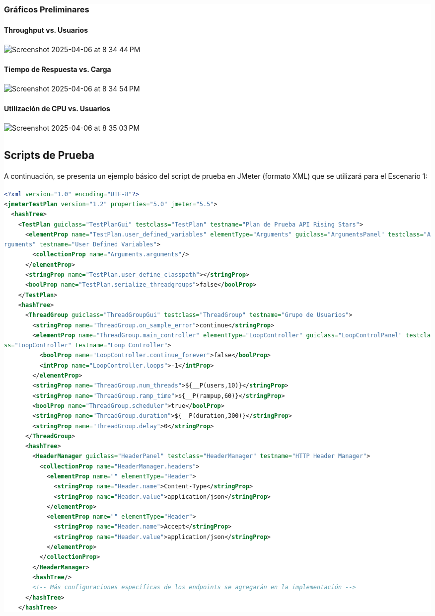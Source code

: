 ### Gráficos Preliminares

#### Throughput vs. Usuarios
<img width="599" alt="Screenshot 2025-04-06 at 8 34 44 PM" src="https://github.com/user-attachments/assets/80373040-6586-4fc9-a5cc-1734dd777e41" />

#### Tiempo de Respuesta vs. Carga
<img width="634" alt="Screenshot 2025-04-06 at 8 34 54 PM" src="https://github.com/user-attachments/assets/d3b2e044-3ae7-4633-991d-9b76a956e770" />


#### Utilización de CPU vs. Usuarios
<img width="642" alt="Screenshot 2025-04-06 at 8 35 03 PM" src="https://github.com/user-attachments/assets/44bfe866-3393-4913-b792-39b9204fa810" />


## Scripts de Prueba

A continuación, se presenta un ejemplo básico del script de prueba en JMeter (formato XML) que se utilizará para el Escenario 1:

```xml
<?xml version="1.0" encoding="UTF-8"?>
<jmeterTestPlan version="1.2" properties="5.0" jmeter="5.5">
  <hashTree>
    <TestPlan guiclass="TestPlanGui" testclass="TestPlan" testname="Plan de Prueba API Rising Stars">
      <elementProp name="TestPlan.user_defined_variables" elementType="Arguments" guiclass="ArgumentsPanel" testclass="Arguments" testname="User Defined Variables">
        <collectionProp name="Arguments.arguments"/>
      </elementProp>
      <stringProp name="TestPlan.user_define_classpath"></stringProp>
      <boolProp name="TestPlan.serialize_threadgroups">false</boolProp>
    </TestPlan>
    <hashTree>
      <ThreadGroup guiclass="ThreadGroupGui" testclass="ThreadGroup" testname="Grupo de Usuarios">
        <stringProp name="ThreadGroup.on_sample_error">continue</stringProp>
        <elementProp name="ThreadGroup.main_controller" elementType="LoopController" guiclass="LoopControlPanel" testclass="LoopController" testname="Loop Controller">
          <boolProp name="LoopController.continue_forever">false</boolProp>
          <intProp name="LoopController.loops">-1</intProp>
        </elementProp>
        <stringProp name="ThreadGroup.num_threads">${__P(users,10)}</stringProp>
        <stringProp name="ThreadGroup.ramp_time">${__P(rampup,60)}</stringProp>
        <boolProp name="ThreadGroup.scheduler">true</boolProp>
        <stringProp name="ThreadGroup.duration">${__P(duration,300)}</stringProp>
        <stringProp name="ThreadGroup.delay">0</stringProp>
      </ThreadGroup>
      <hashTree>
        <HeaderManager guiclass="HeaderPanel" testclass="HeaderManager" testname="HTTP Header Manager">
          <collectionProp name="HeaderManager.headers">
            <elementProp name="" elementType="Header">
              <stringProp name="Header.name">Content-Type</stringProp>
              <stringProp name="Header.value">application/json</stringProp>
            </elementProp>
            <elementProp name="" elementType="Header">
              <stringProp name="Header.name">Accept</stringProp>
              <stringProp name="Header.value">application/json</stringProp>
            </elementProp>
          </collectionProp>
        </HeaderManager>
        <hashTree/>
        <!-- Más configuraciones específicas de los endpoints se agregarán en la implementación -->
      </hashTree>
    </hashTree>
```
